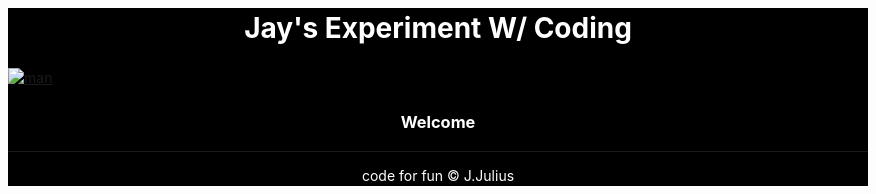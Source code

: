 <!DOCTYPE html>


<head>
 <html lang= "en">
 <meta charset = "UTF-8">
 <title>Jay's Experiment</title>
</head>


<style>
h1 {
text-align: center;
color: white;
}
h3 {
text-align: center;
color: white;
}
body { 
   background-color: black;
}
#man {
   position: relative;
   display: block; 
   margin: 0 auto; 
}
footer {
text-align: center;
color: white;
}
</style>


<main>
 <body>
  <h1>Jay's Experiment W/ Coding</h1>
   <a href="2homepage.html"><img src="celebration6.gif" alt="man" id="man" loop></a>
  <h3>Welcome</h3>
 </body>
</main>
<hr>
<footer>code for fun
 &copy J.Julius
</footer>
</hmtl>

  
